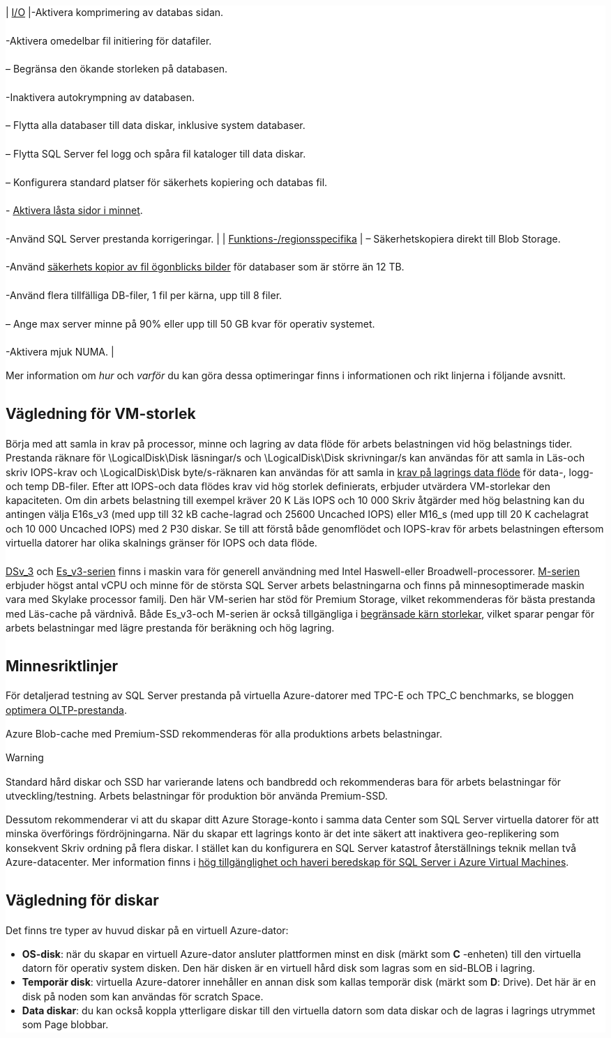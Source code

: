 | [I/O](#io-guidance) |-Aktivera komprimering av databas sidan.<br/><br/> -Aktivera omedelbar fil initiering för datafiler.<br/><br/> – Begränsa den ökande storleken på databasen.<br/><br/> -Inaktivera autokrympning av databasen.<br/><br/> – Flytta alla databaser till data diskar, inklusive system databaser.<br/><br/> – Flytta SQL Server fel logg och spåra fil kataloger till data diskar.<br/><br/> – Konfigurera standard platser för säkerhets kopiering och databas fil.<br/><br/> - [Aktivera låsta sidor i minnet](/sql/database-engine/configure-windows/enable-the-lock-pages-in-memory-option-windows?view=sql-server-2017).<br/><br/> -Använd SQL Server prestanda korrigeringar. |
| [Funktions-/regionsspecifika](#feature-specific-guidance) | – Säkerhetskopiera direkt till Blob Storage.<br/><br/>-Använd [säkerhets kopior av fil ögonblicks bilder](/sql/relational-databases/backup-restore/file-snapshot-backups-for-database-files-in-azure) för databaser som är större än 12 TB. <br/><br/>-Använd flera tillfälliga DB-filer, 1 fil per kärna, upp till 8 filer.<br/><br/>– Ange max server minne på 90% eller upp till 50 GB kvar för operativ systemet. <br/><br/>-Aktivera mjuk NUMA. |

Mer information om *hur* och *varför* du kan göra dessa optimeringar finns i informationen och rikt linjerna i följande avsnitt.

## <a name="vm-size-guidance"></a>Vägledning för VM-storlek

Börja med att samla in krav på processor, minne och lagring av data flöde för arbets belastningen vid hög belastnings tider. Prestanda räknare för \LogicalDisk\Disk läsningar/s och \LogicalDisk\Disk skrivningar/s kan användas för att samla in Läs-och skriv IOPS-krav och \LogicalDisk\Disk byte/s-räknaren kan användas för att samla in [krav på lagrings data flöde](../premium-storage-performance.md#disk-caching) för data-, logg-och temp DB-filer. Efter att IOPS-och data flödes krav vid hög storlek definierats, erbjuder utvärdera VM-storlekar den kapaciteten. Om din arbets belastning till exempel kräver 20 K Läs IOPS och 10 000 Skriv åtgärder med hög belastning kan du antingen välja E16s_v3 (med upp till 32 kB cache-lagrad och 25600 Uncached IOPS) eller M16_s (med upp till 20 K cachelagrat och 10 000 Uncached IOPS) med 2 P30 diskar. Se till att förstå både genomflödet och IOPS-krav för arbets belastningen eftersom virtuella datorer har olika skalnings gränser för IOPS och data flöde.<br/><br/>[DSv_3](../../dv3-dsv3-series.md) och [Es_v3-serien](../../ev3-esv3-series.md) finns i maskin vara för generell användning med Intel Haswell-eller Broadwell-processorer. [M-serien](../../m-series.md) erbjuder högst antal vCPU och minne för de största SQL Server arbets belastningarna och finns på minnesoptimerade maskin vara med Skylake processor familj. Den här VM-serien har stöd för Premium Storage, vilket rekommenderas för bästa prestanda med Läs-cache på värdnivå. Både Es_v3-och M-serien är också tillgängliga i [begränsade kärn storlekar](../../windows/constrained-vcpu.md), vilket sparar pengar för arbets belastningar med lägre prestanda för beräkning och hög lagring. 

## <a name="storage-guidance"></a>Minnesriktlinjer

För detaljerad testning av SQL Server prestanda på virtuella Azure-datorer med TPC-E och TPC_C benchmarks, se bloggen [optimera OLTP-prestanda](https://techcommunity.microsoft.com/t5/SQL-Server/Optimize-OLTP-Performance-with-SQL-Server-on-Azure-VM/ba-p/916794). 

Azure Blob-cache med Premium-SSD rekommenderas för alla produktions arbets belastningar. 

> [!WARNING]
> Standard hård diskar och SSD har varierande latens och bandbredd och rekommenderas bara för arbets belastningar för utveckling/testning. Arbets belastningar för produktion bör använda Premium-SSD.

Dessutom rekommenderar vi att du skapar ditt Azure Storage-konto i samma data Center som SQL Server virtuella datorer för att minska överförings fördröjningarna. När du skapar ett lagrings konto är det inte säkert att inaktivera geo-replikering som konsekvent Skriv ordning på flera diskar. I stället kan du konfigurera en SQL Server katastrof återställnings teknik mellan två Azure-datacenter. Mer information finns i [hög tillgänglighet och haveri beredskap för SQL Server i Azure Virtual Machines](virtual-machines-windows-sql-high-availability-dr.md).

## <a name="disks-guidance"></a>Vägledning för diskar

Det finns tre typer av huvud diskar på en virtuell Azure-dator:

* **OS-disk**: när du skapar en virtuell Azure-dator ansluter plattformen minst en disk (märkt som **C** -enheten) till den virtuella datorn för operativ system disken. Den här disken är en virtuell hård disk som lagras som en sid-BLOB i lagring.
* **Temporär disk**: virtuella Azure-datorer innehåller en annan disk som kallas temporär disk (märkt som **D**: Drive). Det här är en disk på noden som kan användas för scratch Space.
* **Data diskar**: du kan också koppla ytterligare diskar till den virtuella datorn som data diskar och de lagras i lagrings utrymmet som Page blobbar.
